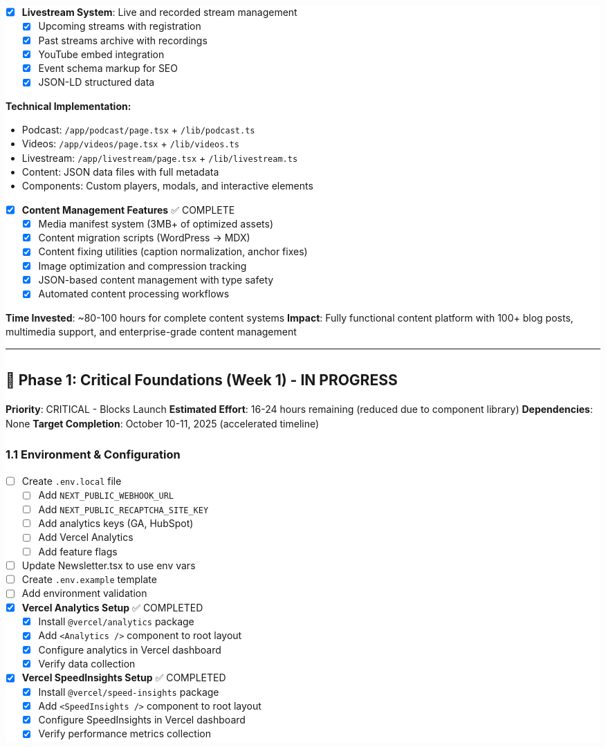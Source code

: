   - [x] **Livestream System**: Live and recorded stream management
    - [x] Upcoming streams with registration
    - [x] Past streams archive with recordings
    - [x] YouTube embed integration
    - [x] Event schema markup for SEO
    - [x] JSON-LD structured data

**Technical Implementation:**
- Podcast: `/app/podcast/page.tsx` + `/lib/podcast.ts`
- Videos: `/app/videos/page.tsx` + `/lib/videos.ts`
- Livestream: `/app/livestream/page.tsx` + `/lib/livestream.ts`
- Content: JSON data files with full metadata
- Components: Custom players, modals, and interactive elements

- [x] **Content Management Features** ✅ COMPLETE
  - [x] Media manifest system (3MB+ of optimized assets)
  - [x] Content migration scripts (WordPress → MDX)
  - [x] Content fixing utilities (caption normalization, anchor fixes)
  - [x] Image optimization and compression tracking
  - [x] JSON-based content management with type safety
  - [x] Automated content processing workflows

**Time Invested**: ~80-100 hours for complete content systems
**Impact**: Fully functional content platform with 100+ blog posts, multimedia support, and enterprise-grade content management

---

## 🔴 Phase 1: Critical Foundations (Week 1) - IN PROGRESS

**Priority**: CRITICAL - Blocks Launch
**Estimated Effort**: 16-24 hours remaining (reduced due to component library)
**Dependencies**: None
**Target Completion**: October 10-11, 2025 (accelerated timeline)

### 1.1 Environment & Configuration
- [ ] Create `.env.local` file
  - [ ] Add `NEXT_PUBLIC_WEBHOOK_URL`
  - [ ] Add `NEXT_PUBLIC_RECAPTCHA_SITE_KEY`
  - [ ] Add analytics keys (GA, HubSpot)
  - [ ] Add Vercel Analytics
  - [ ] Add feature flags
- [ ] Update Newsletter.tsx to use env vars
- [ ] Create `.env.example` template
- [ ] Add environment validation
- [x] **Vercel Analytics Setup** ✅ COMPLETED
  - [x] Install `@vercel/analytics` package
  - [x] Add `<Analytics />` component to root layout
  - [x] Configure analytics in Vercel dashboard
  - [x] Verify data collection
- [x] **Vercel SpeedInsights Setup** ✅ COMPLETED
  - [x] Install `@vercel/speed-insights` package
  - [x] Add `<SpeedInsights />` component to root layout
  - [x] Configure SpeedInsights in Vercel dashboard
  - [x] Verify performance metrics collection
